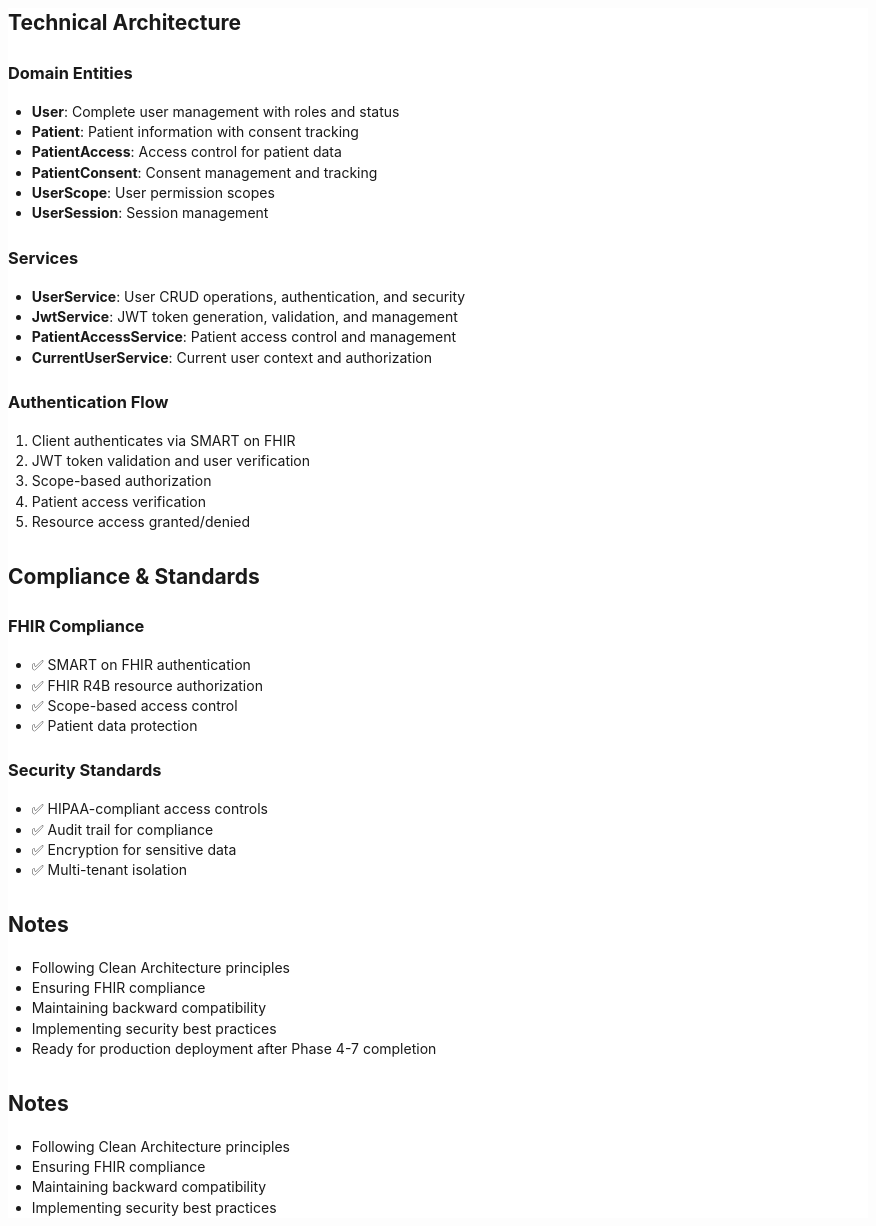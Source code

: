 ## Technical Architecture

### Domain Entities
- **User**: Complete user management with roles and status
- **Patient**: Patient information with consent tracking
- **PatientAccess**: Access control for patient data
- **PatientConsent**: Consent management and tracking
- **UserScope**: User permission scopes
- **UserSession**: Session management

### Services
- **UserService**: User CRUD operations, authentication, and security
- **JwtService**: JWT token generation, validation, and management
- **PatientAccessService**: Patient access control and management
- **CurrentUserService**: Current user context and authorization

### Authentication Flow
1. Client authenticates via SMART on FHIR
2. JWT token validation and user verification
3. Scope-based authorization
4. Patient access verification
5. Resource access granted/denied

## Compliance & Standards

### FHIR Compliance
- ✅ SMART on FHIR authentication
- ✅ FHIR R4B resource authorization
- ✅ Scope-based access control
- ✅ Patient data protection

### Security Standards
- ✅ HIPAA-compliant access controls
- ✅ Audit trail for compliance
- ✅ Encryption for sensitive data
- ✅ Multi-tenant isolation

## Notes
- Following Clean Architecture principles
- Ensuring FHIR compliance
- Maintaining backward compatibility
- Implementing security best practices
- Ready for production deployment after Phase 4-7 completion

## Notes
- Following Clean Architecture principles
- Ensuring FHIR compliance
- Maintaining backward compatibility
- Implementing security best practices
